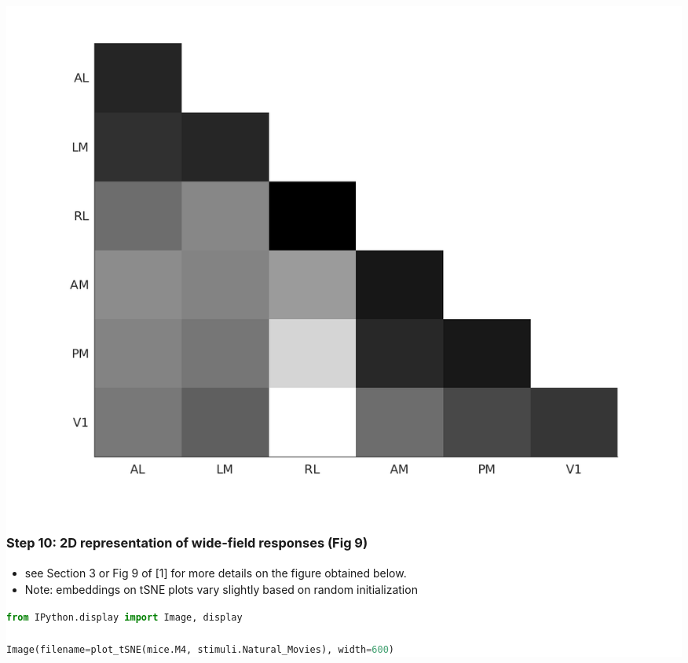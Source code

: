 ![png](examples/output_20_0.png)
    



### Step 10: 2D representation of wide-field responses (Fig 9)
- see Section 3 or Fig 9 of [1] for more details on the figure obtained below.
- Note: embeddings on tSNE plots vary slightly based on random initialization 


```python
from IPython.display import Image, display

Image(filename=plot_tSNE(mice.M4, stimuli.Natural_Movies), width=600)
```




    
